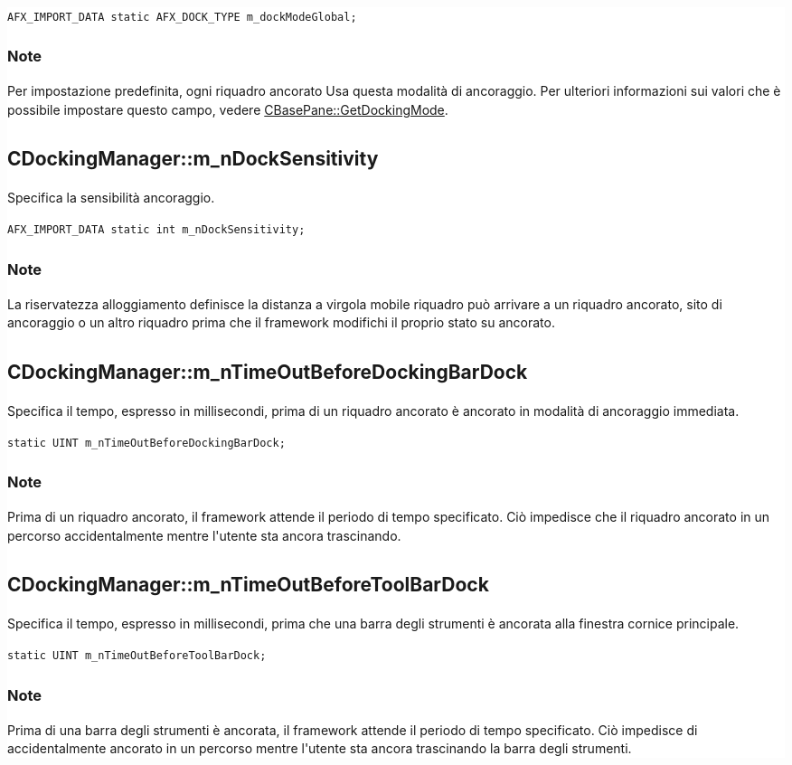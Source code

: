 ```  
AFX_IMPORT_DATA static AFX_DOCK_TYPE m_dockModeGlobal;  
```  
  
### <a name="remarks"></a>Note  
 Per impostazione predefinita, ogni riquadro ancorato Usa questa modalità di ancoraggio. Per ulteriori informazioni sui valori che è possibile impostare questo campo, vedere [CBasePane::GetDockingMode](../../mfc/reference/cbasepane-class.md#getdockingmode).  
  
##  <a name="a-namemndocksensitivitya--cdockingmanagermndocksensitivity"></a><a name="m_ndocksensitivity"></a>CDockingManager::m_nDockSensitivity  
 Specifica la sensibilità ancoraggio.  
  
```  
AFX_IMPORT_DATA static int m_nDockSensitivity;  
```  
  
### <a name="remarks"></a>Note  
 La riservatezza alloggiamento definisce la distanza a virgola mobile riquadro può arrivare a un riquadro ancorato, sito di ancoraggio o un altro riquadro prima che il framework modifichi il proprio stato su ancorato.  
  
##  <a name="a-namemntimeoutbeforedockingbardocka--cdockingmanagermntimeoutbeforedockingbardock"></a><a name="m_ntimeoutbeforedockingbardock"></a>CDockingManager::m_nTimeOutBeforeDockingBarDock  
 Specifica il tempo, espresso in millisecondi, prima di un riquadro ancorato è ancorato in modalità di ancoraggio immediata.  
  
```  
static UINT m_nTimeOutBeforeDockingBarDock;  
```  
  
### <a name="remarks"></a>Note  
 Prima di un riquadro ancorato, il framework attende il periodo di tempo specificato. Ciò impedisce che il riquadro ancorato in un percorso accidentalmente mentre l'utente sta ancora trascinando.  
  
##  <a name="a-namemntimeoutbeforetoolbardocka--cdockingmanagermntimeoutbeforetoolbardock"></a><a name="m_ntimeoutbeforetoolbardock"></a>CDockingManager::m_nTimeOutBeforeToolBarDock  
 Specifica il tempo, espresso in millisecondi, prima che una barra degli strumenti è ancorata alla finestra cornice principale.  
  
```  
static UINT m_nTimeOutBeforeToolBarDock;  
```  
  
### <a name="remarks"></a>Note  
 Prima di una barra degli strumenti è ancorata, il framework attende il periodo di tempo specificato. Ciò impedisce di accidentalmente ancorato in un percorso mentre l'utente sta ancora trascinando la barra degli strumenti.  
  